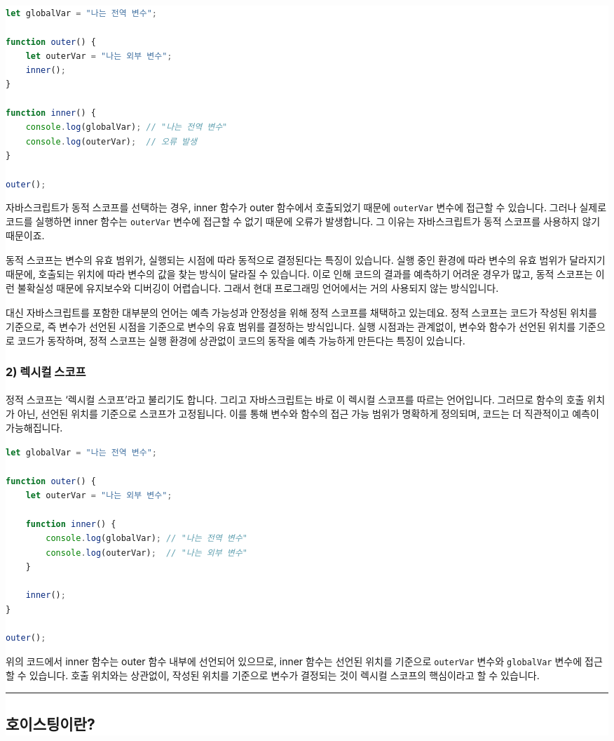 ```js
let globalVar = "나는 전역 변수";

function outer() {
    let outerVar = "나는 외부 변수";
    inner();
}

function inner() {
    console.log(globalVar); // "나는 전역 변수"
    console.log(outerVar);  // 오류 발생
}

outer();
```

자바스크립트가 동적 스코프를 선택하는 경우, inner 함수가 outer 함수에서 호출되었기 때문에 `outerVar` 변수에 접근할 수 있습니다. 그러나 실제로 코드를 실행하면 inner 함수는 `outerVar` 변수에 접근할 수 없기 때문에 오류가 발생합니다. 그 이유는 자바스크립트가 동적 스코프를 사용하지 않기 때문이죠.

동적 스코프는 변수의 유효 범위가, 실행되는 시점에 따라 동적으로 결정된다는 특징이 있습니다. 실행 중인 환경에 따라 변수의 유효 범위가 달라지기 때문에, 호출되는 위치에 따라 변수의 값을 찾는 방식이 달라질 수 있습니다. 이로 인해 코드의 결과를 예측하기 어려운 경우가 많고, 동적 스코프는 이런 불확실성 때문에 유지보수와 디버깅이 어렵습니다. 그래서 현대 프로그래밍 언어에서는 거의 사용되지 않는 방식입니다.

대신 자바스크립트를 포함한 대부분의 언어는 예측 가능성과 안정성을 위해 정적 스코프를 채택하고 있는데요. 정적 스코프는 코드가 작성된 위치를 기준으로, 즉 변수가 선언된 시점을 기준으로 변수의 유효 범위를 결정하는 방식입니다. 실행 시점과는 관계없이, 변수와 함수가 선언된 위치를 기준으로 코드가 동작하며, 정적 스코프는 실행 환경에 상관없이 코드의 동작을 예측 가능하게 만든다는 특징이 있습니다.

### 2) 렉시컬 스코프

정적 스코프는 ‘렉시컬 스코프’라고 불리기도 합니다. 그리고 자바스크립트는 바로 이 렉시컬 스코프를 따르는 언어입니다. 그러므로 함수의 호출 위치가 아닌, 선언된 위치를 기준으로 스코프가 고정됩니다. 이를 통해 변수와 함수의 접근 가능 범위가 명확하게 정의되며, 코드는 더 직관적이고 예측이 가능해집니다.

```js
let globalVar = "나는 전역 변수";

function outer() {
    let outerVar = "나는 외부 변수";

    function inner() {
        console.log(globalVar); // "나는 전역 변수"
        console.log(outerVar);  // "나는 외부 변수"
    }

    inner();
}

outer();
```

위의 코드에서 inner 함수는 outer 함수 내부에 선언되어 있으므로, inner 함수는 선언된 위치를 기준으로 `outerVar` 변수와 `globalVar` 변수에 접근할 수 있습니다. 호출 위치와는 상관없이, 작성된 위치를 기준으로 변수가 결정되는 것이 렉시컬 스코프의 핵심이라고 할 수 있습니다.

---

## 호이스팅이란?
